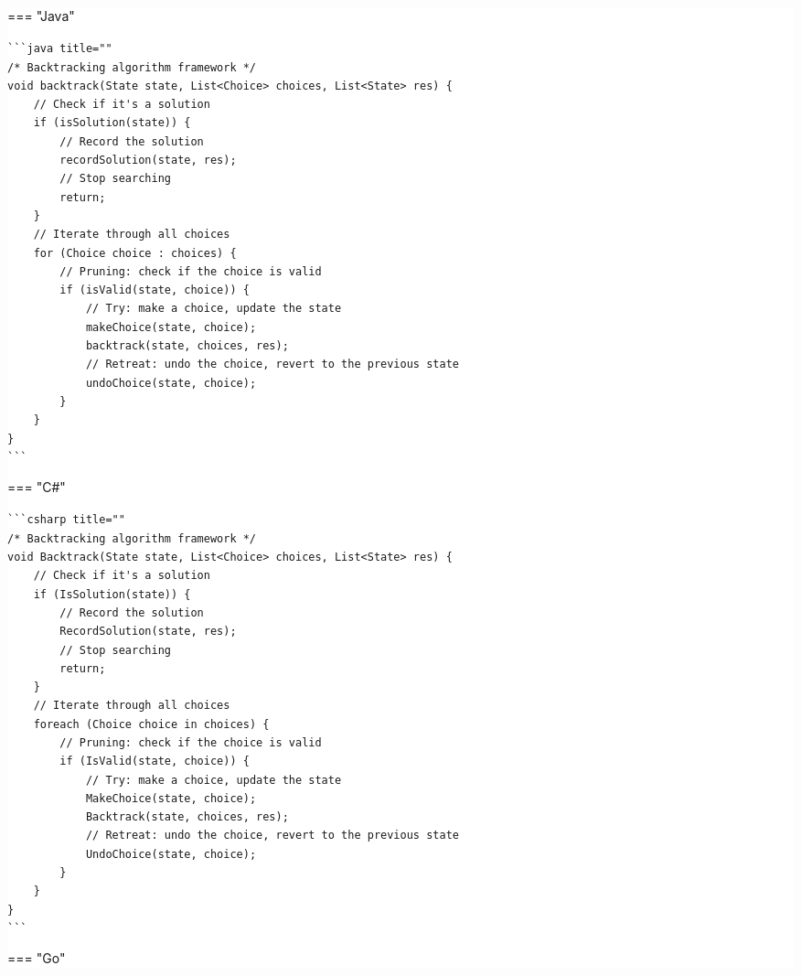 === "Java"

    ```java title=""
    /* Backtracking algorithm framework */
    void backtrack(State state, List<Choice> choices, List<State> res) {
        // Check if it's a solution
        if (isSolution(state)) {
            // Record the solution
            recordSolution(state, res);
            // Stop searching
            return;
        }
        // Iterate through all choices
        for (Choice choice : choices) {
            // Pruning: check if the choice is valid
            if (isValid(state, choice)) {
                // Try: make a choice, update the state
                makeChoice(state, choice);
                backtrack(state, choices, res);
                // Retreat: undo the choice, revert to the previous state
                undoChoice(state, choice);
            }
        }
    }
    ```

=== "C#"

    ```csharp title=""
    /* Backtracking algorithm framework */
    void Backtrack(State state, List<Choice> choices, List<State> res) {
        // Check if it's a solution
        if (IsSolution(state)) {
            // Record the solution
            RecordSolution(state, res);
            // Stop searching
            return;
        }
        // Iterate through all choices
        foreach (Choice choice in choices) {
            // Pruning: check if the choice is valid
            if (IsValid(state, choice)) {
                // Try: make a choice, update the state
                MakeChoice(state, choice);
                Backtrack(state, choices, res);
                // Retreat: undo the choice, revert to the previous state
                UndoChoice(state, choice);
            }
        }
    }
    ```

=== "Go"
